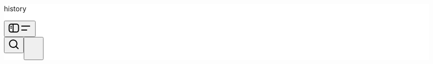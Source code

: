 history</h2><nav class="flex h-full w-full flex-col px-3" aria-label="Chat history"><div class="flex justify-between flex h-\[60px\] items-center md:h-header-height"><span class="flex" data-state="closed"><button aria-label="Close sidebar" data-testid="close-sidebar-button" class="h-10 rounded-lg px-2 text-token-text-secondary focus-visible:outline-0 disabled:text-token-text-quaternary focus-visible:bg-token-sidebar-surface-secondary enabled:hover:bg-token-sidebar-surface-secondary no-draggable"><svg width="24" height="24" viewBox="0 0 24 24" fill="none" xmlns="http://www.w3.org/2000/svg" class="icon-xl-heavy max-md:hidden"><path fill-rule="evenodd" clip-rule="evenodd" d="M8.85719 3H15.1428C16.2266 2.99999 17.1007 2.99998 17.8086 3.05782C18.5375 3.11737 19.1777 3.24318 19.77 3.54497C20.7108 4.02433 21.4757 4.78924 21.955 5.73005C22.2568 6.32234 22.3826 6.96253 22.4422 7.69138C22.5 8.39925 22.5 9.27339 22.5 10.3572V13.6428C22.5 14.7266 22.5 15.6008 22.4422 16.3086C22.3826 17.0375 22.2568 17.6777 21.955 18.27C21.4757 19.2108 20.7108 19.9757 19.77 20.455C19.1777 20.7568 18.5375 20.8826 17.8086 20.9422C17.1008 21 16.2266 21 15.1428 21H8.85717C7.77339 21 6.89925 21 6.19138 20.9422C5.46253 20.8826 4.82234 20.7568 4.23005 20.455C3.28924 19.9757 2.52433 19.2108 2.04497 18.27C1.74318 17.6777 1.61737 17.0375 1.55782 16.3086C1.49998 15.6007 1.49999 14.7266 1.5 13.6428V10.3572C1.49999 9.27341 1.49998 8.39926 1.55782 7.69138C1.61737 6.96253 1.74318 6.32234 2.04497 5.73005C2.52433 4.78924 3.28924 4.02433 4.23005 3.54497C4.82234 3.24318 5.46253 3.11737 6.19138 3.05782C6.89926 2.99998 7.77341 2.99999 8.85719 3ZM6.35424 5.05118C5.74907 5.10062 5.40138 5.19279 5.13803 5.32698C4.57354 5.6146 4.1146 6.07354 3.82698 6.63803C3.69279 6.90138 3.60062 7.24907 3.55118 7.85424C3.50078 8.47108 3.5 9.26339 3.5 10.4V13.6C3.5 14.7366 3.50078 15.5289 3.55118 16.1458C3.60062 16.7509 3.69279 17.0986 3.82698 17.362C4.1146 17.9265 4.57354 18.3854 5.13803 18.673C5.40138 18.8072 5.74907 18.8994 6.35424 18.9488C6.97108 18.9992 7.76339 19 8.9 19H9.5V5H8.9C7.76339 5 6.97108 5.00078 6.35424 5.05118ZM11.5 5V19H15.1C16.2366 19 17.0289 18.9992 17.6458 18.9488C18.2509 18.8994 18.5986 18.8072 18.862 18.673C19.4265 18.3854 19.8854 17.9265 20.173 17.362C20.3072 17.0986 20.3994 16.7509 20.4488 16.1458C20.4992 15.5289 20.5 14.7366 20.5 13.6V10.4C20.5 9.26339 20.4992 8.47108 20.4488 7.85424C20.3994 7.24907 20.3072 6.90138 20.173 6.63803C19.8854 6.07354 19.4265 5.6146 18.862 5.32698C18.5986 5.19279 18.2509 5.10062 17.6458 5.05118C17.0289 5.00078 16.2366 5 15.1 5H11.5ZM5 8.5C5 7.94772 5.44772 7.5 6 7.5H7C7.55229 7.5 8 7.94772 8 8.5C8 9.05229 7.55229 9.5 7 9.5H6C5.44772 9.5 5 9.05229 5 8.5ZM5 12C5 11.4477 5.44772 11 6 11H7C7.55229 11 8 11.4477 8 12C8 12.5523 7.55229 13 7 13H6C5.44772 13 5 12.5523 5 12Z" fill="currentColor" data-darkreader-inline-fill=""></path></svg><svg width="24" height="24" viewBox="0 0 24 24" fill="none" xmlns="http://www.w3.org/2000/svg" class="icon-xl-heavy md:hidden"><path fill-rule="evenodd" clip-rule="evenodd" d="M3 8C3 7.44772 3.44772 7 4 7H20C20.5523 7 21 7.44772 21 8C21 8.55228 20.5523 9 20 9H4C3.44772 9 3 8.55228 3 8ZM3 16C3 15.4477 3.44772 15 4 15H14C14.5523 15 15 15.4477 15 16C15 16.5523 14.5523 17 14 17H4C3.44772 17 3 16.5523 3 16Z" fill="currentColor" data-darkreader-inline-fill=""></path></svg></button></span><div class="flex"><span class="flex" data-state="closed"><button aria-label="⌘ K" class="h-10 rounded-lg px-2 text-token-text-secondary focus-visible:outline-0 disabled:text-token-text-quaternary focus-visible:bg-token-sidebar-surface-secondary enabled:hover:bg-token-sidebar-surface-secondary"><svg width="24" height="24" viewBox="0 0 24 24" fill="none" xmlns="http://www.w3.org/2000/svg" class="icon-xl-heavy"><path fill-rule="evenodd" clip-rule="evenodd" d="M10.75 4.25C7.16015 4.25 4.25 7.16015 4.25 10.75C4.25 14.3399 7.16015 17.25 10.75 17.25C14.3399 17.25 17.25 14.3399 17.25 10.75C17.25 7.16015 14.3399 4.25 10.75 4.25ZM2.25 10.75C2.25 6.05558 6.05558 2.25 10.75 2.25C15.4444 2.25 19.25 6.05558 19.25 10.75C19.25 12.7369 18.5683 14.5645 17.426 16.0118L21.4571 20.0429C21.8476 20.4334 21.8476 21.0666 21.4571 21.4571C21.0666 21.8476 20.4334 21.8476 20.0429 21.4571L16.0118 17.426C14.5645 18.5683 12.7369 19.25 10.75 19.25C6.05558 19.25 2.25 15.4444 2.25 10.75Z" fill="currentColor" data-darkreader-inline-fill=""></path></svg></button></span><span class="flex" data-state="closed"><button aria-label="New chat" data-testid="create-new-chat-button" class="h-10 rounded-lg px-2 text-token-text-secondary focus-visible:outline-0 disabled:text-token-text-quaternary focus-visible:bg-token-sidebar-surface-secondary enabled:hover:bg-token-sidebar-surface-secondary"><svg width="24" height="24" viewBox="0 0 24 24" fill="currentColor" xmlns="http://www.w3.org/2000/svg" class="icon-xl-heavy" data-darkreader-inline-fill="">